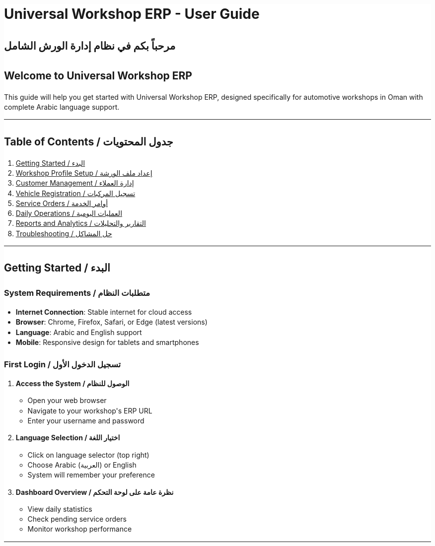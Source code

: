 # Universal Workshop ERP - User Guide

## مرحباً بكم في نظام إدارة الورش الشامل
## Welcome to Universal Workshop ERP

This guide will help you get started with Universal Workshop ERP, designed specifically for automotive workshops in Oman with complete Arabic language support.

---

## Table of Contents / جدول المحتويات

1. [Getting Started / البدء](#getting-started--البدء)
2. [Workshop Profile Setup / إعداد ملف الورشة](#workshop-profile-setup--إعداد-ملف-الورشة)
3. [Customer Management / إدارة العملاء](#customer-management--إدارة-العملاء)
4. [Vehicle Registration / تسجيل المركبات](#vehicle-registration--تسجيل-المركبات)
5. [Service Orders / أوامر الخدمة](#service-orders--أوامر-الخدمة)
6. [Daily Operations / العمليات اليومية](#daily-operations--العمليات-اليومية)
7. [Reports and Analytics / التقارير والتحليلات](#reports-and-analytics--التقارير-والتحليلات)
8. [Troubleshooting / حل المشاكل](#troubleshooting--حل-المشاكل)

---

## Getting Started / البدء

### System Requirements / متطلبات النظام

- **Internet Connection**: Stable internet for cloud access
- **Browser**: Chrome, Firefox, Safari, or Edge (latest versions)
- **Language**: Arabic and English support
- **Mobile**: Responsive design for tablets and smartphones

### First Login / تسجيل الدخول الأول

1. **Access the System / الوصول للنظام**
   - Open your web browser
   - Navigate to your workshop's ERP URL
   - Enter your username and password

2. **Language Selection / اختيار اللغة**
   - Click on language selector (top right)
   - Choose Arabic (العربية) or English
   - System will remember your preference

3. **Dashboard Overview / نظرة عامة على لوحة التحكم**
   - View daily statistics
   - Check pending service orders
   - Monitor workshop performance

---
